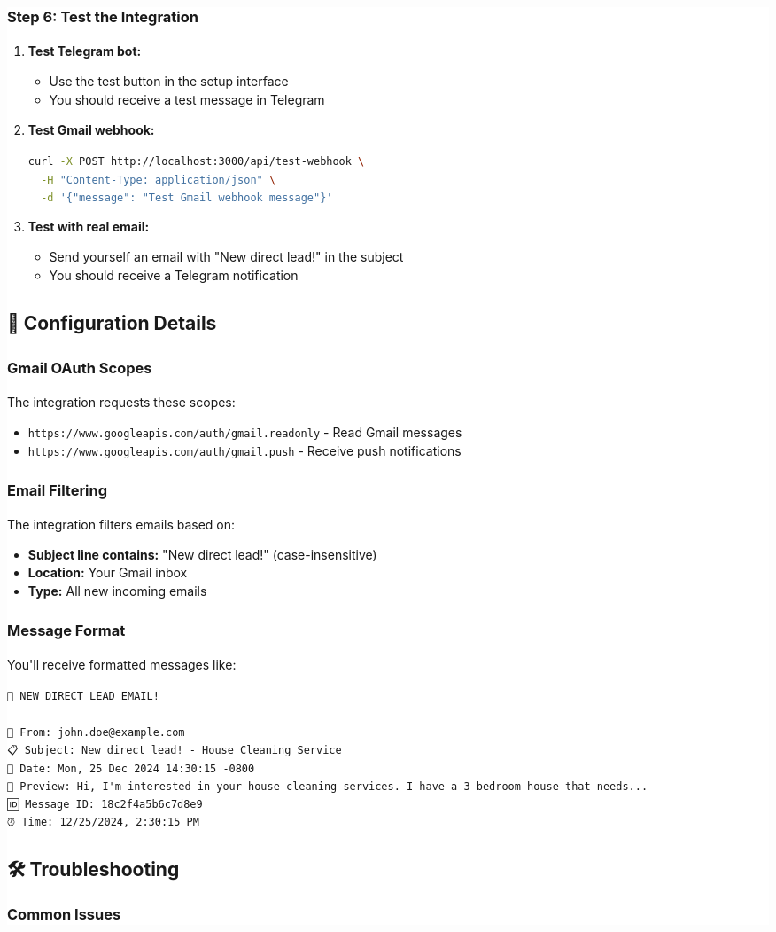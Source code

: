 ### Step 6: Test the Integration

1. **Test Telegram bot:**
   - Use the test button in the setup interface
   - You should receive a test message in Telegram

2. **Test Gmail webhook:**
   ```bash
   curl -X POST http://localhost:3000/api/test-webhook \
     -H "Content-Type: application/json" \
     -d '{"message": "Test Gmail webhook message"}'
   ```

3. **Test with real email:**
   - Send yourself an email with "New direct lead!" in the subject
   - You should receive a Telegram notification

## 🔧 Configuration Details

### Gmail OAuth Scopes

The integration requests these scopes:
- `https://www.googleapis.com/auth/gmail.readonly` - Read Gmail messages
- `https://www.googleapis.com/auth/gmail.push` - Receive push notifications

### Email Filtering

The integration filters emails based on:
- **Subject line contains:** "New direct lead!" (case-insensitive)
- **Location:** Your Gmail inbox
- **Type:** All new incoming emails

### Message Format

You'll receive formatted messages like:

```
🎯 NEW DIRECT LEAD EMAIL!

📧 From: john.doe@example.com
📋 Subject: New direct lead! - House Cleaning Service
📅 Date: Mon, 25 Dec 2024 14:30:15 -0800
💬 Preview: Hi, I'm interested in your house cleaning services. I have a 3-bedroom house that needs...
🆔 Message ID: 18c2f4a5b6c7d8e9
⏰ Time: 12/25/2024, 2:30:15 PM
```

## 🛠 Troubleshooting

### Common Issues
